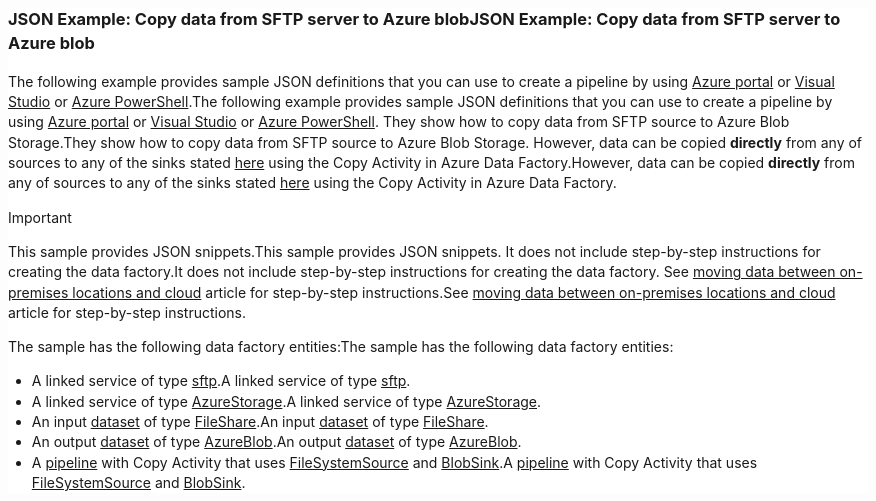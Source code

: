 ### <a name="json-example-copy-data-from-sftp-server-to-azure-blob"></a><span data-ttu-id="a7fcb-263">JSON Example: Copy data from SFTP server to Azure blob</span><span class="sxs-lookup"><span data-stu-id="a7fcb-263">JSON Example: Copy data from SFTP server to Azure blob</span></span>
<span data-ttu-id="a7fcb-264">The following example provides sample JSON definitions that you can use to create a pipeline by using [Azure portal](data-factory-copy-activity-tutorial-using-azure-portal.md) or [Visual Studio](data-factory-copy-activity-tutorial-using-visual-studio.md) or [Azure PowerShell](data-factory-copy-activity-tutorial-using-powershell.md).</span><span class="sxs-lookup"><span data-stu-id="a7fcb-264">The following example provides sample JSON definitions that you can use to create a pipeline by using [Azure portal](data-factory-copy-activity-tutorial-using-azure-portal.md) or [Visual Studio](data-factory-copy-activity-tutorial-using-visual-studio.md) or [Azure PowerShell](data-factory-copy-activity-tutorial-using-powershell.md).</span></span> <span data-ttu-id="a7fcb-265">They show how to copy data from SFTP source to Azure Blob Storage.</span><span class="sxs-lookup"><span data-stu-id="a7fcb-265">They show how to copy data from SFTP source to Azure Blob Storage.</span></span> <span data-ttu-id="a7fcb-266">However, data can be copied **directly** from any of sources to any of the sinks stated [here](data-factory-data-movement-activities.md#supported-data-stores-and-formats) using the Copy Activity in Azure Data Factory.</span><span class="sxs-lookup"><span data-stu-id="a7fcb-266">However, data can be copied **directly** from any of sources to any of the sinks stated [here](data-factory-data-movement-activities.md#supported-data-stores-and-formats) using the Copy Activity in Azure Data Factory.</span></span>

> [!IMPORTANT]
> <span data-ttu-id="a7fcb-267">This sample provides JSON snippets.</span><span class="sxs-lookup"><span data-stu-id="a7fcb-267">This sample provides JSON snippets.</span></span> <span data-ttu-id="a7fcb-268">It does not include step-by-step instructions for creating the data factory.</span><span class="sxs-lookup"><span data-stu-id="a7fcb-268">It does not include step-by-step instructions for creating the data factory.</span></span> <span data-ttu-id="a7fcb-269">See [moving data between on-premises locations and cloud](data-factory-move-data-between-onprem-and-cloud.md) article for step-by-step instructions.</span><span class="sxs-lookup"><span data-stu-id="a7fcb-269">See [moving data between on-premises locations and cloud](data-factory-move-data-between-onprem-and-cloud.md) article for step-by-step instructions.</span></span>

<span data-ttu-id="a7fcb-270">The sample has the following data factory entities:</span><span class="sxs-lookup"><span data-stu-id="a7fcb-270">The sample has the following data factory entities:</span></span>

* <span data-ttu-id="a7fcb-271">A linked service of type [sftp](#linked-service-properties).</span><span class="sxs-lookup"><span data-stu-id="a7fcb-271">A linked service of type [sftp](#linked-service-properties).</span></span>
* <span data-ttu-id="a7fcb-272">A linked service of type [AzureStorage](data-factory-azure-blob-connector.md#linked-service-properties).</span><span class="sxs-lookup"><span data-stu-id="a7fcb-272">A linked service of type [AzureStorage](data-factory-azure-blob-connector.md#linked-service-properties).</span></span>
* <span data-ttu-id="a7fcb-273">An input [dataset](data-factory-create-datasets.md) of type [FileShare](#dataset-properties).</span><span class="sxs-lookup"><span data-stu-id="a7fcb-273">An input [dataset](data-factory-create-datasets.md) of type [FileShare](#dataset-properties).</span></span>
* <span data-ttu-id="a7fcb-274">An output [dataset](data-factory-create-datasets.md) of type [AzureBlob](data-factory-azure-blob-connector.md#dataset-properties).</span><span class="sxs-lookup"><span data-stu-id="a7fcb-274">An output [dataset](data-factory-create-datasets.md) of type [AzureBlob](data-factory-azure-blob-connector.md#dataset-properties).</span></span>
* <span data-ttu-id="a7fcb-275">A [pipeline](data-factory-create-pipelines.md) with Copy Activity that uses [FileSystemSource](#copy-activity-properties) and [BlobSink](data-factory-azure-blob-connector.md#copy-activity-properties).</span><span class="sxs-lookup"><span data-stu-id="a7fcb-275">A [pipeline](data-factory-create-pipelines.md) with Copy Activity that uses [FileSystemSource](#copy-activity-properties) and [BlobSink](data-factory-azure-blob-connector.md#copy-activity-properties).</span></span>
